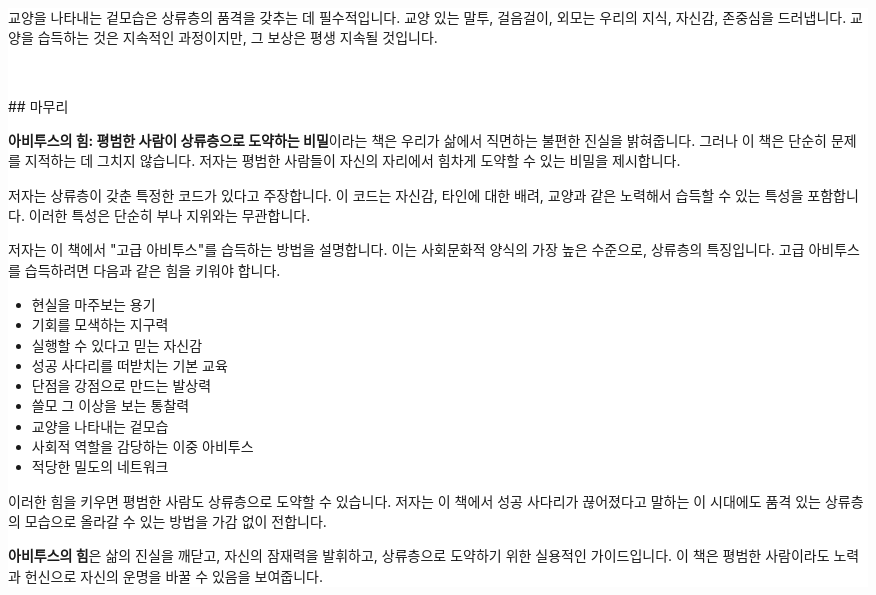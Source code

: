 
교양을 나타내는 겉모습은 상류층의 품격을 갖추는 데 필수적입니다. 교양 있는 말투, 걸음걸이, 외모는 우리의 지식, 자신감, 존중심을 드러냅니다. 교양을 습득하는 것은 지속적인 과정이지만, 그 보상은 평생 지속될 것입니다.

<p>&nbsp;</p>
## 마무리

**아비투스의 힘: 평범한 사람이 상류층으로 도약하는 비밀**이라는 책은 우리가 삶에서 직면하는 불편한 진실을 밝혀줍니다. 그러나 이 책은 단순히 문제를 지적하는 데 그치지 않습니다. 저자는 평범한 사람들이 자신의 자리에서 힘차게 도약할 수 있는 비밀을 제시합니다.



저자는 상류층이 갖춘 특정한 코드가 있다고 주장합니다. 이 코드는 자신감, 타인에 대한 배려, 교양과 같은 노력해서 습득할 수 있는 특성을 포함합니다. 이러한 특성은 단순히 부나 지위와는 무관합니다.



저자는 이 책에서 "고급 아비투스"를 습득하는 방법을 설명합니다. 이는 사회문화적 양식의 가장 높은 수준으로, 상류층의 특징입니다. 고급 아비투스를 습득하려면 다음과 같은 힘을 키워야 합니다.

- 현실을 마주보는 용기
- 기회를 모색하는 지구력
- 실행할 수 있다고 믿는 자신감
- 성공 사다리를 떠받치는 기본 교육
- 단점을 강점으로 만드는 발상력
- 쓸모 그 이상을 보는 통찰력
- 교양을 나타내는 겉모습
- 사회적 역할을 감당하는 이중 아비투스
- 적당한 밀도의 네트워크



이러한 힘을 키우면 평범한 사람도 상류층으로 도약할 수 있습니다. 저자는 이 책에서 성공 사다리가 끊어졌다고 말하는 이 시대에도 품격 있는 상류층의 모습으로 올라갈 수 있는 방법을 가감 없이 전합니다.



**아비투스의 힘**은 삶의 진실을 깨닫고, 자신의 잠재력을 발휘하고, 상류층으로 도약하기 위한 실용적인 가이드입니다. 이 책은 평범한 사람이라도 노력과 헌신으로 자신의 운명을 바꿀 수 있음을 보여줍니다.